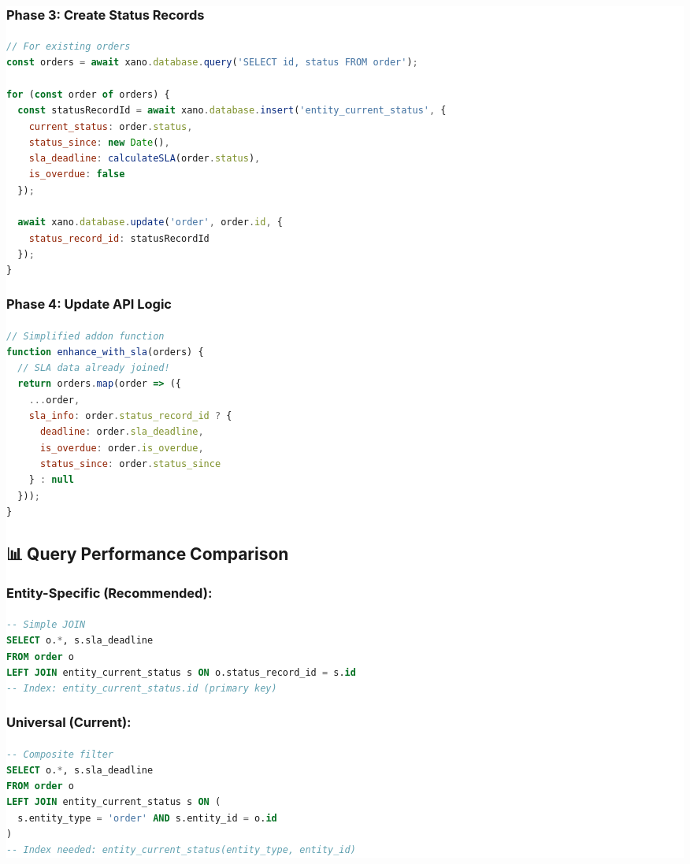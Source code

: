 ### **Phase 3: Create Status Records**
```javascript
// For existing orders
const orders = await xano.database.query('SELECT id, status FROM order');

for (const order of orders) {
  const statusRecordId = await xano.database.insert('entity_current_status', {
    current_status: order.status,
    status_since: new Date(),
    sla_deadline: calculateSLA(order.status),
    is_overdue: false
  });
  
  await xano.database.update('order', order.id, {
    status_record_id: statusRecordId
  });
}
```

### **Phase 4: Update API Logic**
```javascript
// Simplified addon function
function enhance_with_sla(orders) {
  // SLA data already joined!
  return orders.map(order => ({
    ...order,
    sla_info: order.status_record_id ? {
      deadline: order.sla_deadline,
      is_overdue: order.is_overdue,
      status_since: order.status_since
    } : null
  }));
}
```

## 📊 **Query Performance Comparison**

### **Entity-Specific (Recommended):**
```sql
-- Simple JOIN
SELECT o.*, s.sla_deadline
FROM order o 
LEFT JOIN entity_current_status s ON o.status_record_id = s.id
-- Index: entity_current_status.id (primary key)
```

### **Universal (Current):**
```sql
-- Composite filter
SELECT o.*, s.sla_deadline
FROM order o 
LEFT JOIN entity_current_status s ON (
  s.entity_type = 'order' AND s.entity_id = o.id
)
-- Index needed: entity_current_status(entity_type, entity_id)
```
